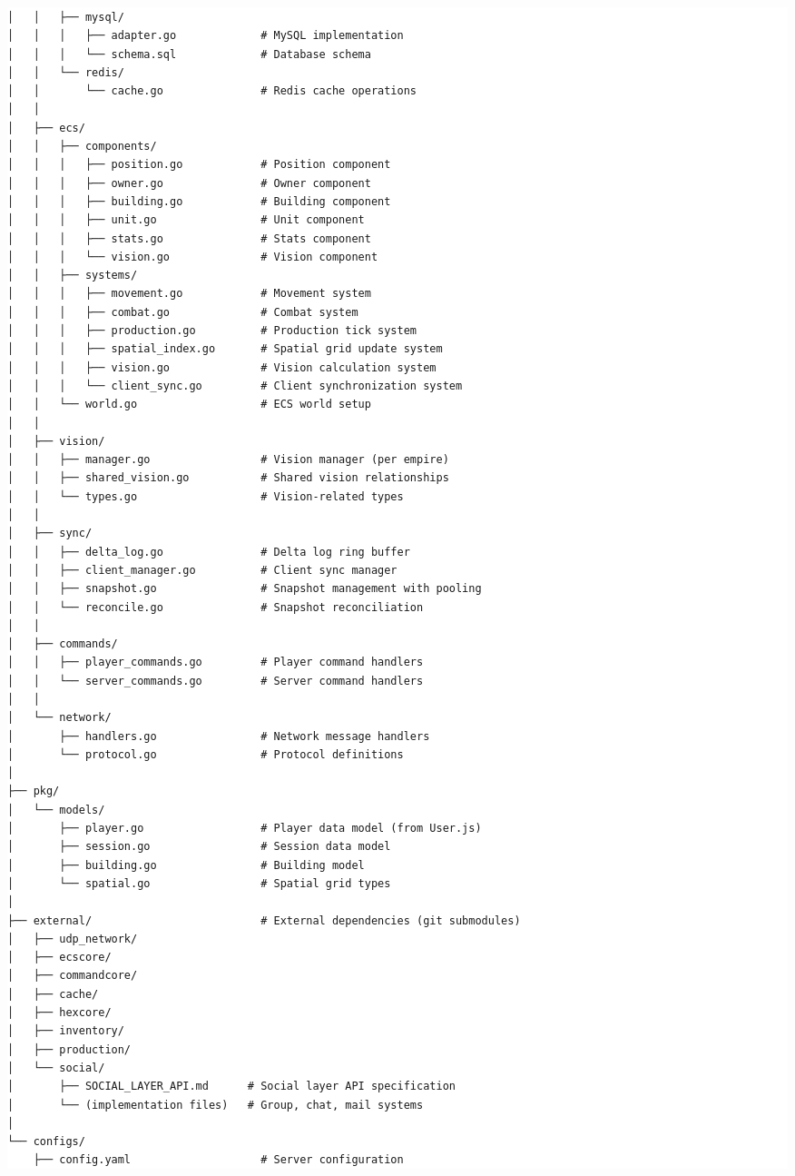 ```
│   │   ├── mysql/
│   │   │   ├── adapter.go             # MySQL implementation
│   │   │   └── schema.sql             # Database schema
│   │   └── redis/
│   │       └── cache.go               # Redis cache operations
│   │
│   ├── ecs/
│   │   ├── components/
│   │   │   ├── position.go            # Position component
│   │   │   ├── owner.go               # Owner component
│   │   │   ├── building.go            # Building component
│   │   │   ├── unit.go                # Unit component
│   │   │   ├── stats.go               # Stats component
│   │   │   └── vision.go              # Vision component
│   │   ├── systems/
│   │   │   ├── movement.go            # Movement system
│   │   │   ├── combat.go              # Combat system
│   │   │   ├── production.go          # Production tick system
│   │   │   ├── spatial_index.go       # Spatial grid update system
│   │   │   ├── vision.go              # Vision calculation system
│   │   │   └── client_sync.go         # Client synchronization system
│   │   └── world.go                   # ECS world setup
│   │
│   ├── vision/
│   │   ├── manager.go                 # Vision manager (per empire)
│   │   ├── shared_vision.go           # Shared vision relationships
│   │   └── types.go                   # Vision-related types
│   │
│   ├── sync/
│   │   ├── delta_log.go               # Delta log ring buffer
│   │   ├── client_manager.go          # Client sync manager
│   │   ├── snapshot.go                # Snapshot management with pooling
│   │   └── reconcile.go               # Snapshot reconciliation
│   │
│   ├── commands/
│   │   ├── player_commands.go         # Player command handlers
│   │   └── server_commands.go         # Server command handlers
│   │
│   └── network/
│       ├── handlers.go                # Network message handlers
│       └── protocol.go                # Protocol definitions
│
├── pkg/
│   └── models/
│       ├── player.go                  # Player data model (from User.js)
│       ├── session.go                 # Session data model
│       ├── building.go                # Building model
│       └── spatial.go                 # Spatial grid types
│
├── external/                          # External dependencies (git submodules)
│   ├── udp_network/
│   ├── ecscore/
│   ├── commandcore/
│   ├── cache/
│   ├── hexcore/
│   ├── inventory/
│   ├── production/
│   └── social/
│       ├── SOCIAL_LAYER_API.md      # Social layer API specification
│       └── (implementation files)   # Group, chat, mail systems
│
└── configs/
    ├── config.yaml                    # Server configuration
```